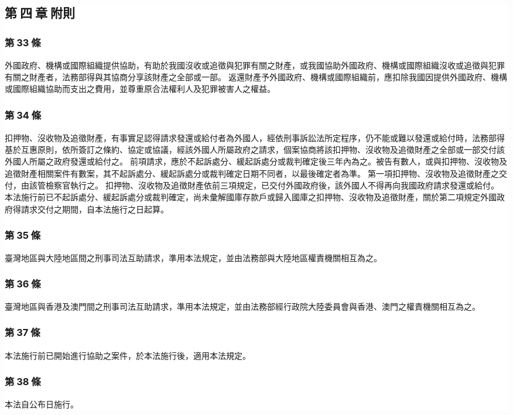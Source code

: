##    第 四 章 附則

### 第 33 條

外國政府、機構或國際組織提供協助，有助於我國沒收或追徵與犯罪有關之財產，或我國協助外國政府、機構或國際組織沒收或追徵與犯罪有關之財產者，法務部得與其協商分享該財產之全部或一部。
返還財產予外國政府、機構或國際組織前，應扣除我國因提供外國政府、機構或國際組織協助而支出之費用，並尊重原合法權利人及犯罪被害人之權益。

### 第 34 條

扣押物、沒收物及追徵財產，有事實足認得請求發還或給付者為外國人，經依刑事訴訟法所定程序，仍不能或難以發還或給付時，法務部得基於互惠原則，依所簽訂之條約、協定或協議，經該外國人所屬政府之請求，個案協商將該扣押物、沒收物及追徵財產之全部或一部交付該外國人所屬之政府發還或給付之。
前項請求，應於不起訴處分、緩起訴處分或裁判確定後三年內為之。被告有數人，或與扣押物、沒收物及追徵財產相關案件有數案，其不起訴處分、緩起訴處分或裁判確定日期不同者，以最後確定者為準。
第一項扣押物、沒收物及追徵財產之交付，由該管檢察官執行之。
扣押物、沒收物及追徵財產依前三項規定，已交付外國政府後，該外國人不得再向我國政府請求發還或給付。
本法施行前已不起訴處分、緩起訴處分或裁判確定，尚未彙解國庫存款戶或歸入國庫之扣押物、沒收物及追徵財產，關於第二項規定外國政府得請求交付之期間，自本法施行之日起算。

### 第 35 條

臺灣地區與大陸地區間之刑事司法互助請求，準用本法規定，並由法務部與大陸地區權責機關相互為之。

### 第 36 條

臺灣地區與香港及澳門間之刑事司法互助請求，準用本法規定，並由法務部經行政院大陸委員會與香港、澳門之權責機關相互為之。

### 第 37 條

本法施行前已開始進行協助之案件，於本法施行後，適用本法規定。

### 第 38 條

本法自公布日施行。
